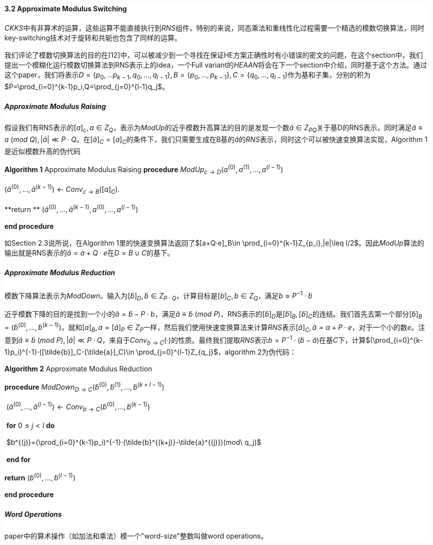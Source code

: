 #### 3.2 Approximate Modulus Switching	

$CKKS$中有非算术的运算，这些运算不能直接执行到$RNS$组件，特别的来说，同态乘法和重线性化过程需要一个精选的模数切换算法，同时key-switching技术对于旋转和共轭也包含了同样的运算。

我们评论了模数切换算法的目的在[12]中，可以被减少到一个寻找在保证HE方案正确性时有小错误的密文的问题，在这个section中，我们提出一个模糊化运行模数切换算法到RNS表示上的idea，一个Full variant的$HEAAN$将会在下一个section中介绍，同时基于这个方法。通过这个paper，我们将表示$D=\{p_0,...p_{k-1},q_0,...,q_{l-1}\},B=\{p_0,...,p_{k-1}\},C=\{q_0,...,q_{l-1}\}$作为基和子集，分别的积为$P=\prod_{i=0}^{k-1}p_i,Q=\prod_{j=0}^{l-1}q_j$。

##### Approximate Modulus Raising

假设我们有RNS表示的$[a]_c,a\in Z_Q$，表示为$ModUp$的近乎模数升高算法的目的是发现一个数$\tilde{a}\in Z_{PQ}$关于基D的RNS表示，同时满足$\tilde{a}\equiv a\ (mod\ Q),|\tilde{a}|\ll P·Q$。在$[\tilde{a}]_C=[a]_C$的条件下，我们只需要生成在B基的$\tilde{a}$的$RNS$表示，同时这个可以被快速变换算法实现，Algorithm 1是近似模数升高的伪代码

**Algorithm 1** Approximate Modulus Raising
**procedure** $ModUp_{c\rightarrow D}(a^{(0)},a^{(1)},...,a^{(l-1)})$

$(\tilde{a}^{(0)},...,\tilde{a}^{(k-1)})\leftarrow Conv_{c\rightarrow B}([a]_C).$

**return ** $(\tilde{a}^{(0)},...,\tilde{a}^{(k-1)},a^{(0)},...,a^{(l-1)})$

**end procedure**

如Section 2.3说所说，在Algorithm 1里的快速变换算法返回了$[a+Q·e]_B\in \prod_{i=0}^{k-1}Z_{p_i},|e|\leq l/2$。因此$ModUp$算法的输出就是RNS表示的$\tilde{a}=a+Q·e$在$D=B\cup C$的基下。

##### Approximate Modulus Reduction

模数下降算法表示为$ModDown$。输入为$[\tilde{b}]_D,\tilde{b}\in Z_{P·Q}$，计算目标是$[b]_C,b\in Z_Q$，满足$b\approx P^{-1}·\tilde{b}$

近乎模数下降的目的是找到一个小的$\tilde{a}=\tilde{b}-P·b$，满足$\tilde{a}\equiv \tilde{b}\ (mod\ P)$，RNS表示的$[\tilde{b}]_D$是$[\tilde{b}]_B,[\tilde{b}]_C$的连结。我们首先去第一个部分$[\tilde{b}]_B=(\tilde{b}^{(0)},...,\tilde{b}^{(k-1)})$，就和$[a]_B,a=[\tilde{a}]_P\in Z_P$一样，然后我们使用快速变换算法来计算$RNS$表示$[\tilde{a}]_C,\tilde{a}=a+P·e$，对于一个小的数$e$。注意到$\tilde{a}\equiv \tilde{b}\ (mod\ P),|\tilde{a}|\ll P·Q$，来自于$Conv_{b\rightarrow C}(·)$的性质。最终我们提取$RNS$表示$b=P^{-1}·(\tilde{b}-\tilde{a})$在基$C$下，计算$(\prod_{i=0}^{k-1}p_i)^{-1}·([\tilde{b}]_C-[\tilde{a}]_C)\in \prod_{j=0}^{l-1}Z_{q_j}$，algorithm 2为伪代码：

**Algorithm 2** Approximate Modulus Reduction

**procedure** $ModDown_{D\rightarrow C}(\tilde{b}^{(0)},\tilde{b}^{(1)},...,\tilde{b}^{(k+l-1)})$

​	$(\tilde{a}^{(0)},...,\tilde{a}^{(l-1)})\leftarrow Conv_{b\rightarrow C}(\tilde{b}^{(0)},...,\tilde{b}^{(k-1)})$

​	**for** $0\leq j <l$ **do**

​		$b^{(j)}=(\prod_{i=0}^{k-1}p_i)^{-1}·(\tilde{b}^{(k+j)}-\tilde{a}^{(j)})(mod\ q_j)$

​	**end for**

**return** $(\tilde{b}^{(0)},...,\tilde{b}^{(l-1)})$

**end procedure**

##### Word Operations

paper中的算术操作（如加法和乘法）模一个"word-size"整数叫做word operations。
